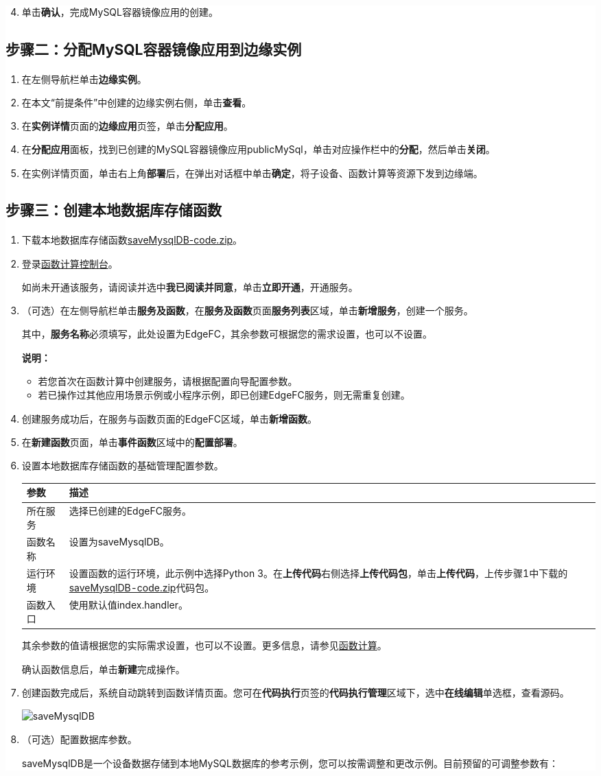 4.  单击**确认**，完成MySQL容器镜像应用的创建。


## 步骤二：分配MySQL容器镜像应用到边缘实例

1.  在左侧导航栏单击**边缘实例**。

2.  在本文“前提条件”中创建的边缘实例右侧，单击**查看**。

3.  在**实例详情**页面的**边缘应用**页签，单击**分配应用**。

4.  在**分配应用**面板，找到已创建的MySQL容器镜像应用publicMySql，单击对应操作栏中的**分配**，然后单击**关闭**。

5.  在实例详情页面，单击右上角**部署**后，在弹出对话框中单击**确定**，将子设备、函数计算等资源下发到边缘端。


## 步骤三：创建本地数据库存储函数

1.  下载本地数据库存储函数[saveMysqlDB-code.zip](https://link-iot-edge-packet.oss-cn-shanghai.aliyuncs.com/fc-demo/saveMysqlDB-code.zip)。

2.  登录[函数计算控制台](https://fc.console.aliyun.com/)。

    如尚未开通该服务，请阅读并选中**我已阅读并同意**，单击**立即开通**，开通服务。

3.  （可选）在左侧导航栏单击**服务及函数**，在**服务及函数**页面**服务列表**区域，单击**新增服务**，创建一个服务。

    其中，**服务名称**必须填写，此处设置为EdgeFC，其余参数可根据您的需求设置，也可以不设置。

    **说明：**

    -   若您首次在函数计算中创建服务，请根据配置向导配置参数。
    -   若已操作过其他应用场景示例或小程序示例，即已创建EdgeFC服务，则无需重复创建。
4.  创建服务成功后，在服务与函数页面的EdgeFC区域，单击**新增函数**。

5.  在**新建函数**页面，单击**事件函数**区域中的**配置部署**。

6.  设置本地数据库存储函数的基础管理配置参数。

    |参数|描述|
    |--|--|
    |所在服务|选择已创建的EdgeFC服务。|
    |函数名称|设置为saveMysqlDB。|
    |运行环境|设置函数的运行环境，此示例中选择Python 3。在**上传代码**右侧选择**上传代码包**，单击**上传代码**，上传步骤1中下载的[saveMysqlDB-code.zip](https://link-iot-edge-packet.oss-cn-shanghai.aliyuncs.com/fc-demo/saveMysqlDB-code.zip)代码包。 |
    |函数入口|使用默认值index.handler。|

    其余参数的值请根据您的实际需求设置，也可以不设置。更多信息，请参见[函数计算]()。

    确认函数信息后，单击**新建**完成操作。

7.  创建函数完成后，系统自动跳转到函数详情页面。您可在**代码执行**页签的**代码执行管理**区域下，选中**在线编辑**单选框，查看源码。

    ![saveMysqlDB](https://static-aliyun-doc.oss-accelerate.aliyuncs.com/assets/img/zh-CN/9253439161/p69978.png)

8.  （可选）配置数据库参数。

    saveMysqlDB是一个设备数据存储到本地MySQL数据库的参考示例，您可以按需调整和更改示例。目前预留的可调整参数有：
